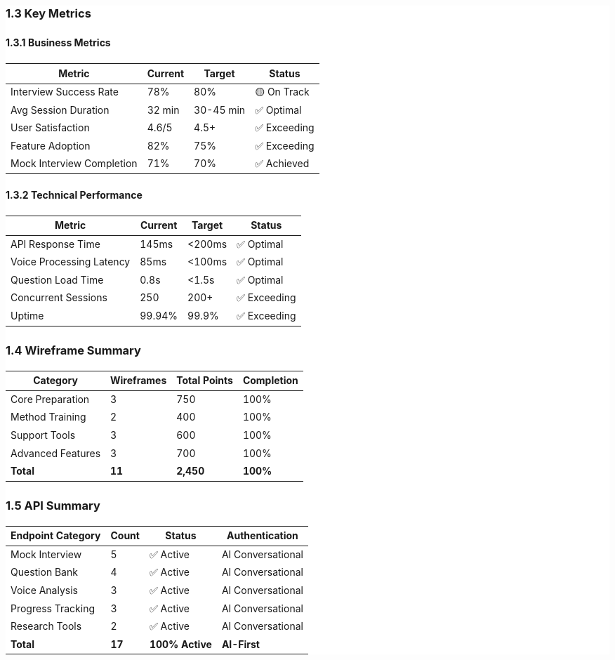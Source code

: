 ### 1.3 Key Metrics

#### 1.3.1 Business Metrics
| Metric | Current | Target | Status |
|--------|---------|--------|--------|
| Interview Success Rate | 78% | 80% | 🟡 On Track |
| Avg Session Duration | 32 min | 30-45 min | ✅ Optimal |
| User Satisfaction | 4.6/5 | 4.5+ | ✅ Exceeding |
| Feature Adoption | 82% | 75% | ✅ Exceeding |
| Mock Interview Completion | 71% | 70% | ✅ Achieved |

#### 1.3.2 Technical Performance
| Metric | Current | Target | Status |
|--------|---------|--------|--------|
| API Response Time | 145ms | <200ms | ✅ Optimal |
| Voice Processing Latency | 85ms | <100ms | ✅ Optimal |
| Question Load Time | 0.8s | <1.5s | ✅ Optimal |
| Concurrent Sessions | 250 | 200+ | ✅ Exceeding |
| Uptime | 99.94% | 99.9% | ✅ Exceeding |

### 1.4 Wireframe Summary

| Category | Wireframes | Total Points | Completion |
|----------|------------|--------------|------------|
| Core Preparation | 3 | 750 | 100% |
| Method Training | 2 | 400 | 100% |
| Support Tools | 3 | 600 | 100% |
| Advanced Features | 3 | 700 | 100% |
| **Total** | **11** | **2,450** | **100%** |

### 1.5 API Summary

| Endpoint Category | Count | Status | Authentication |
|-------------------|-------|--------|----------------|
| Mock Interview | 5 | ✅ Active | AI Conversational |
| Question Bank | 4 | ✅ Active | AI Conversational |
| Voice Analysis | 3 | ✅ Active | AI Conversational |
| Progress Tracking | 3 | ✅ Active | AI Conversational |
| Research Tools | 2 | ✅ Active | AI Conversational |
| **Total** | **17** | **100% Active** | **AI-First** |
